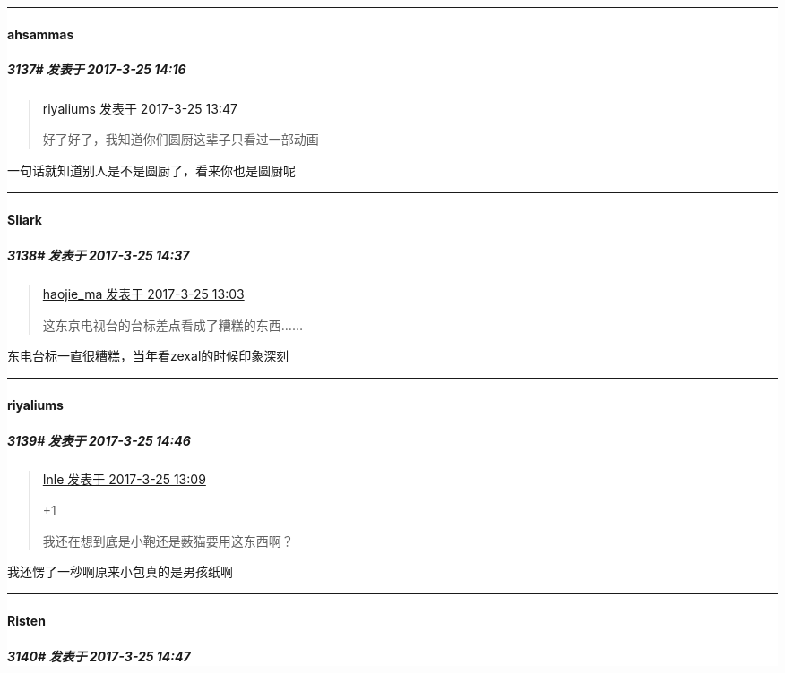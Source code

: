 -----

####  ahsammas  
##### 3137#       发表于 2017-3-25 14:16



<blockquote><a href="httphttps://bbs.saraba1st.com/2b/forum.php?mod=redirect&amp;goto=findpost&amp;pid=35507585&amp;ptid=1351199" target="_blank">riyaliums 发表于 2017-3-25 13:47</a>

好了好了，我知道你们圆厨这辈子只看过一部动画</blockquote>
一句话就知道别人是不是圆厨了，看来你也是圆厨呢







-----

####  Sliark  
##### 3138#       发表于 2017-3-25 14:37



<blockquote><a href="httphttps://bbs.saraba1st.com/2b/forum.php?mod=redirect&amp;goto=findpost&amp;pid=35507413&amp;ptid=1351199" target="_blank">haojie_ma 发表于 2017-3-25 13:03</a>

这东京电视台的台标差点看成了糟糕的东西……</blockquote>
东电台标一直很糟糕，当年看zexal的时候印象深刻







-----

####  riyaliums  
##### 3139#       发表于 2017-3-25 14:46



<blockquote><a href="httphttps://bbs.saraba1st.com/2b/forum.php?mod=redirect&amp;goto=findpost&amp;pid=35507443&amp;ptid=1351199" target="_blank">Inle 发表于 2017-3-25 13:09</a>

+1

我还在想到底是小鞄还是薮猫要用这东西啊？</blockquote>
我还愣了一秒啊原来小包真的是男孩纸啊







-----

####  Risten  
##### 3140#       发表于 2017-3-25 14:47

